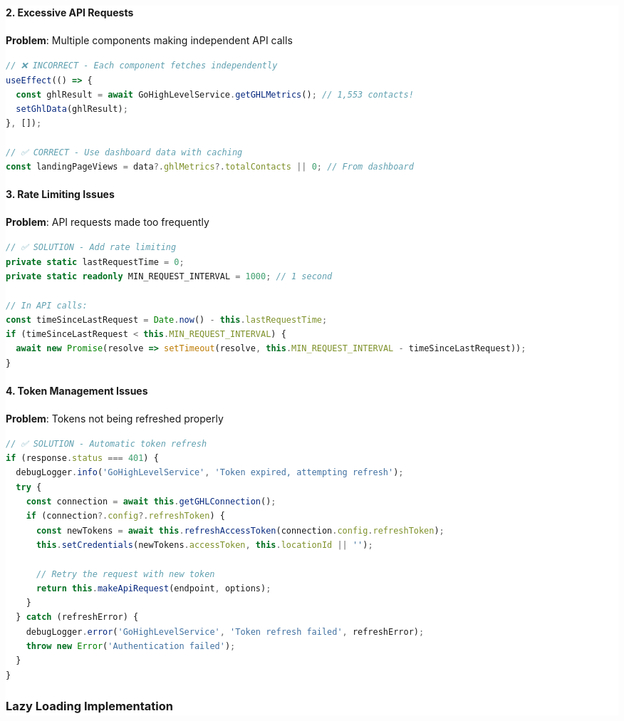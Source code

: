 #### 2. Excessive API Requests
**Problem**: Multiple components making independent API calls
```typescript
// ❌ INCORRECT - Each component fetches independently
useEffect(() => {
  const ghlResult = await GoHighLevelService.getGHLMetrics(); // 1,553 contacts!
  setGhlData(ghlResult);
}, []);

// ✅ CORRECT - Use dashboard data with caching
const landingPageViews = data?.ghlMetrics?.totalContacts || 0; // From dashboard
```

#### 3. Rate Limiting Issues
**Problem**: API requests made too frequently
```typescript
// ✅ SOLUTION - Add rate limiting
private static lastRequestTime = 0;
private static readonly MIN_REQUEST_INTERVAL = 1000; // 1 second

// In API calls:
const timeSinceLastRequest = Date.now() - this.lastRequestTime;
if (timeSinceLastRequest < this.MIN_REQUEST_INTERVAL) {
  await new Promise(resolve => setTimeout(resolve, this.MIN_REQUEST_INTERVAL - timeSinceLastRequest));
}
```

#### 4. Token Management Issues
**Problem**: Tokens not being refreshed properly
```typescript
// ✅ SOLUTION - Automatic token refresh
if (response.status === 401) {
  debugLogger.info('GoHighLevelService', 'Token expired, attempting refresh');
  try {
    const connection = await this.getGHLConnection();
    if (connection?.config?.refreshToken) {
      const newTokens = await this.refreshAccessToken(connection.config.refreshToken);
      this.setCredentials(newTokens.accessToken, this.locationId || '');
      
      // Retry the request with new token
      return this.makeApiRequest(endpoint, options);
    }
  } catch (refreshError) {
    debugLogger.error('GoHighLevelService', 'Token refresh failed', refreshError);
    throw new Error('Authentication failed');
  }
}
```

### Lazy Loading Implementation
